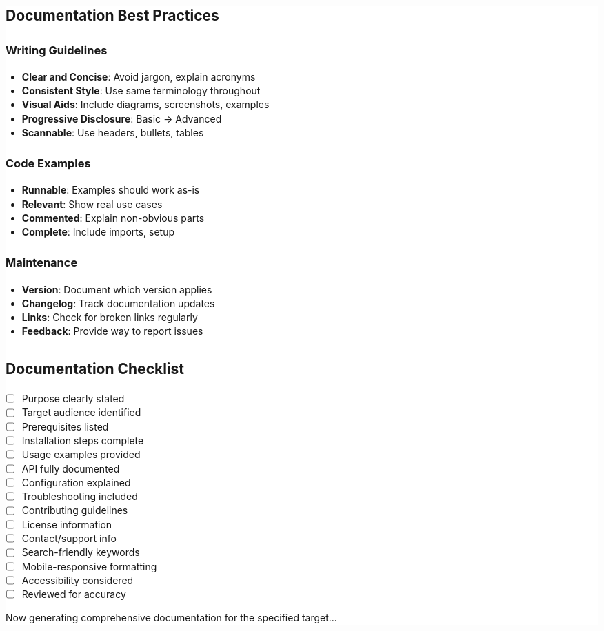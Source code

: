 ## Documentation Best Practices

### Writing Guidelines
- **Clear and Concise**: Avoid jargon, explain acronyms
- **Consistent Style**: Use same terminology throughout
- **Visual Aids**: Include diagrams, screenshots, examples
- **Progressive Disclosure**: Basic → Advanced
- **Scannable**: Use headers, bullets, tables

### Code Examples
- **Runnable**: Examples should work as-is
- **Relevant**: Show real use cases
- **Commented**: Explain non-obvious parts
- **Complete**: Include imports, setup

### Maintenance
- **Version**: Document which version applies
- **Changelog**: Track documentation updates
- **Links**: Check for broken links regularly
- **Feedback**: Provide way to report issues

## Documentation Checklist

- [ ] Purpose clearly stated
- [ ] Target audience identified
- [ ] Prerequisites listed
- [ ] Installation steps complete
- [ ] Usage examples provided
- [ ] API fully documented
- [ ] Configuration explained
- [ ] Troubleshooting included
- [ ] Contributing guidelines
- [ ] License information
- [ ] Contact/support info
- [ ] Search-friendly keywords
- [ ] Mobile-responsive formatting
- [ ] Accessibility considered
- [ ] Reviewed for accuracy

Now generating comprehensive documentation for the specified target...
